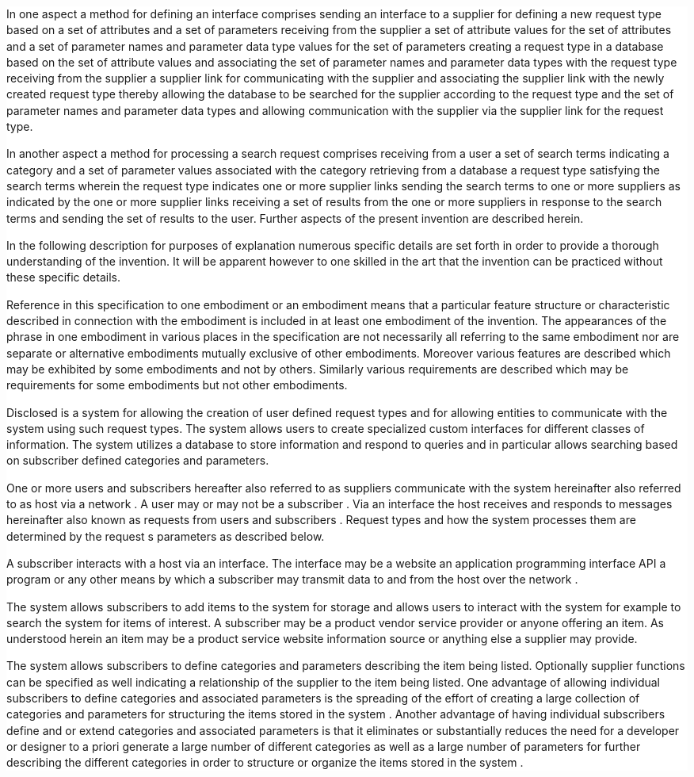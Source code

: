 In one aspect a method for defining an interface comprises sending an interface to a supplier for defining a new request type based on a set of attributes and a set of parameters receiving from the supplier a set of attribute values for the set of attributes and a set of parameter names and parameter data type values for the set of parameters creating a request type in a database based on the set of attribute values and associating the set of parameter names and parameter data types with the request type receiving from the supplier a supplier link for communicating with the supplier and associating the supplier link with the newly created request type thereby allowing the database to be searched for the supplier according to the request type and the set of parameter names and parameter data types and allowing communication with the supplier via the supplier link for the request type.

In another aspect a method for processing a search request comprises receiving from a user a set of search terms indicating a category and a set of parameter values associated with the category retrieving from a database a request type satisfying the search terms wherein the request type indicates one or more supplier links sending the search terms to one or more suppliers as indicated by the one or more supplier links receiving a set of results from the one or more suppliers in response to the search terms and sending the set of results to the user. Further aspects of the present invention are described herein.

In the following description for purposes of explanation numerous specific details are set forth in order to provide a thorough understanding of the invention. It will be apparent however to one skilled in the art that the invention can be practiced without these specific details.

Reference in this specification to one embodiment or an embodiment means that a particular feature structure or characteristic described in connection with the embodiment is included in at least one embodiment of the invention. The appearances of the phrase in one embodiment in various places in the specification are not necessarily all referring to the same embodiment nor are separate or alternative embodiments mutually exclusive of other embodiments. Moreover various features are described which may be exhibited by some embodiments and not by others. Similarly various requirements are described which may be requirements for some embodiments but not other embodiments.

Disclosed is a system for allowing the creation of user defined request types and for allowing entities to communicate with the system using such request types. The system allows users to create specialized custom interfaces for different classes of information. The system utilizes a database to store information and respond to queries and in particular allows searching based on subscriber defined categories and parameters.

One or more users and subscribers hereafter also referred to as suppliers communicate with the system hereinafter also referred to as host via a network . A user may or may not be a subscriber . Via an interface the host receives and responds to messages hereinafter also known as requests from users and subscribers . Request types and how the system processes them are determined by the request s parameters as described below.

A subscriber interacts with a host via an interface. The interface may be a website an application programming interface API a program or any other means by which a subscriber may transmit data to and from the host over the network .

The system allows subscribers to add items to the system for storage and allows users to interact with the system for example to search the system for items of interest. A subscriber may be a product vendor service provider or anyone offering an item. As understood herein an item may be a product service website information source or anything else a supplier may provide.

The system allows subscribers to define categories and parameters describing the item being listed. Optionally supplier functions can be specified as well indicating a relationship of the supplier to the item being listed. One advantage of allowing individual subscribers to define categories and associated parameters is the spreading of the effort of creating a large collection of categories and parameters for structuring the items stored in the system . Another advantage of having individual subscribers define and or extend categories and associated parameters is that it eliminates or substantially reduces the need for a developer or designer to a priori generate a large number of different categories as well as a large number of parameters for further describing the different categories in order to structure or organize the items stored in the system .
